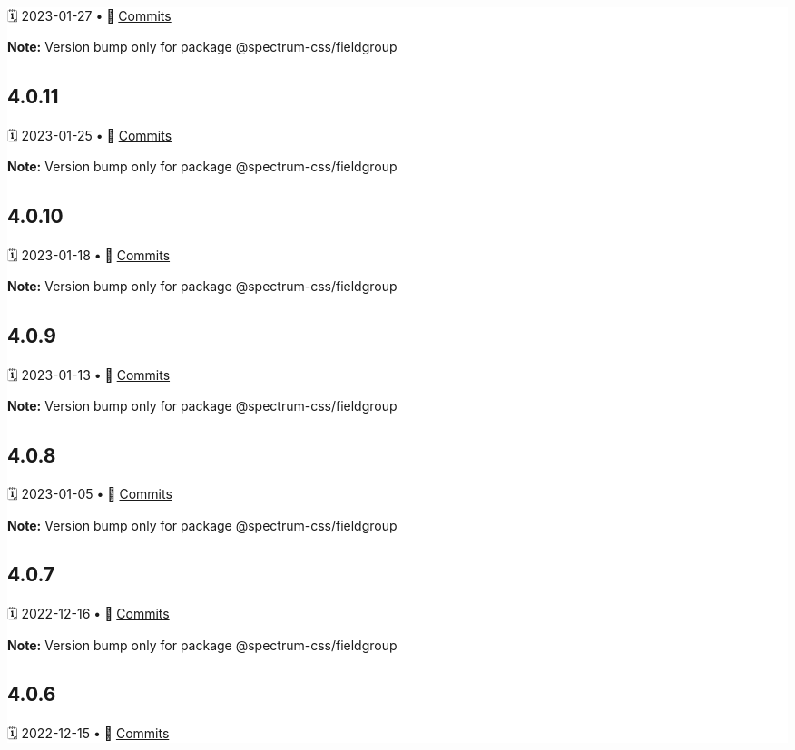 🗓 2023-01-27 • 📝 [Commits](https://github.com/adobe/spectrum-css/compare/@spectrum-css/fieldgroup@4.0.11...@spectrum-css/fieldgroup@4.0.12)

**Note:** Version bump only for package @spectrum-css/fieldgroup

<a name="4.0.11"></a>

## 4.0.11

🗓 2023-01-25 • 📝 [Commits](https://github.com/adobe/spectrum-css/compare/@spectrum-css/fieldgroup@4.0.10...@spectrum-css/fieldgroup@4.0.11)

**Note:** Version bump only for package @spectrum-css/fieldgroup

<a name="4.0.10"></a>

## 4.0.10

🗓 2023-01-18 • 📝 [Commits](https://github.com/adobe/spectrum-css/compare/@spectrum-css/fieldgroup@4.0.8...@spectrum-css/fieldgroup@4.0.10)

**Note:** Version bump only for package @spectrum-css/fieldgroup

<a name="4.0.9"></a>

## 4.0.9

🗓 2023-01-13 • 📝 [Commits](https://github.com/adobe/spectrum-css/compare/@spectrum-css/fieldgroup@4.0.8...@spectrum-css/fieldgroup@4.0.9)

**Note:** Version bump only for package @spectrum-css/fieldgroup

<a name="4.0.8"></a>

## 4.0.8

🗓 2023-01-05 • 📝 [Commits](https://github.com/adobe/spectrum-css/compare/@spectrum-css/fieldgroup@4.0.7...@spectrum-css/fieldgroup@4.0.8)

**Note:** Version bump only for package @spectrum-css/fieldgroup

<a name="4.0.7"></a>

## 4.0.7

🗓 2022-12-16 • 📝 [Commits](https://github.com/adobe/spectrum-css/compare/@spectrum-css/fieldgroup@4.0.6...@spectrum-css/fieldgroup@4.0.7)

**Note:** Version bump only for package @spectrum-css/fieldgroup

<a name="4.0.6"></a>

## 4.0.6

🗓 2022-12-15 • 📝 [Commits](https://github.com/adobe/spectrum-css/compare/@spectrum-css/fieldgroup@4.0.5...@spectrum-css/fieldgroup@4.0.6)
